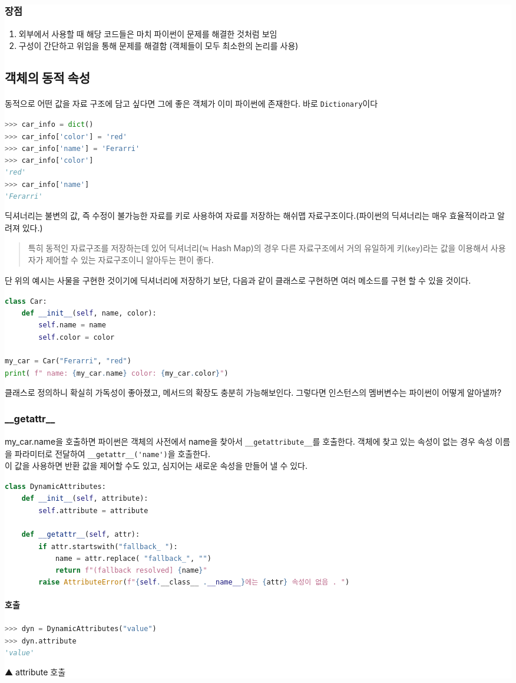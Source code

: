 ### 장점
1. 외부에서 사용할 때 해당 코드들은 마치 파이썬이 문제를 해결한 것처럼 보임
2. 구성이 간단하고 위임을 통해 문제를 해결함 (객체들이 모두 최소한의 논리를 사용)

## 객체의 동적 속성

동적으로 어떤 값을 자료 구조에 담고 싶다면 그에 좋은 객체가 이미 파이썬에 존재한다.
바로 `Dictionary`이다

```python
>>> car_info = dict()
>>> car_info['color'] = 'red'
>>> car_info['name'] = 'Ferarri'
>>> car_info['color']
'red'
>>> car_info['name']
'Ferarri'
```
딕셔너리는 불변의 값, 즉 수정이 불가능한 자료를 키로 사용하여 자료를 저장하는 해쉬맵 자료구조이다.(파이썬의 딕셔너리는 매우 효율적이라고 알려져 있다.)

> 특히 동적인 자료구조를 저장하는데 있어 딕셔너리(≒ Hash Map)의 경우 다른 자료구조에서 거의 유일하게 키(`key`)라는 값을 이용해서 사용자가 제어할 수 있는 자료구조이니 알아두는 편이 좋다.

단 위의 예시는 사물을 구현한 것이기에 딕셔너리에 저장하기 보단, 다음과 같이 클래스로 구현하면 여러 메소드를 구현 할 수 있을 것이다.

```python
class Car:
    def __init__(self, name, color):
        self.name = name
        self.color = color
 
my_car = Car("Ferarri", "red")
print( f" name: {my_car.name} color: {my_car.color}")
```

클래스로 정의하니 확실히 가독성이 좋아졌고, 메서드의 확장도 충분히 가능해보인다. 그렇다면 인스턴스의 멤버변수는 파이썬이 어떻게 알아낼까? 

### \_\_getattr\_\_

my_car.name을 호출하면 파이썬은 객체의 사전에서 name을 찾아서 `__getattribute__`를 호출한다. 
객체에 찾고 있는 속성이 없는 경우 속성 이름을 파라미터로 전달하여 `__getattr__('name')`을 호출한다.<br>
이 값을 사용하면 반환 값을 제어할 수도 있고, 심지어는 새로운 속성을 만들어 낼 수 있다.<br>

```python
class DynamicAttributes:
    def __init__(self, attribute):
        self.attribute = attribute
        
    def __getattr__(self, attr):
        if attr.startswith("fallback_ "):
            name = attr.replace( "fallback_", "")
            return f"(fallback resolved] {name}"
        raise AttributeError(f"{self.__class__ .__name__}에는 {attr} 속성이 없음 . ")
```
#### 호출
```python
>>> dyn = DynamicAttributes("value") 
>>> dyn.attribute
'value'
```
▲ attribute 호출


[^Magic Method]: 클래스 안에 정의할 수 있는 스페셜 메소드, 클래스를 파이썬의 빌트인 타입과 같은 동작을 하도록 해줌, 메소드 이름 앞뒤에 더블 언더스코어를 붙임
[^Command Query Separation(CQS)]: Betrand Meyer에 의해 정리된 개념. 질의(query)와 명령(command)을 정확히 분리하는 것을 목적으로 함, 질의는 결과만 반환하고 상태는 변화시키지 않으며 명령은 결과는 반한하지 않고 상태만 변경시킴